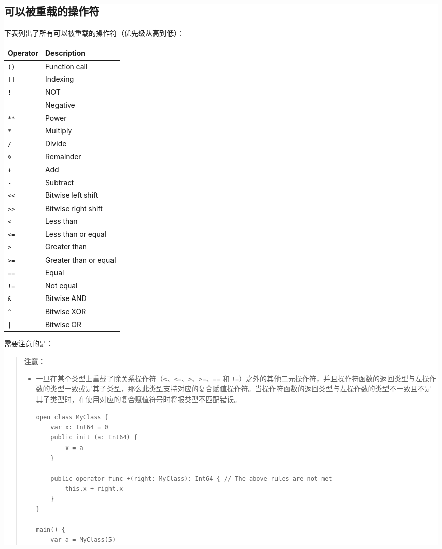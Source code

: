 ## 可以被重载的操作符

下表列出了所有可以被重载的操作符（优先级从高到低）：

| Operator            | Description           |
|:--------------------|:----------------------|
| `()`                | Function call         |
| `[]`                | Indexing              |
| `!`                 | NOT                   |
| `-`                 | Negative              |
| `**`                | Power                 |
| `*`                 | Multiply              |
| `/`                 | Divide                |
| `%`                 | Remainder             |
| `+`                 | Add                   |
| `-`                 | Subtract              |
| `<<`                | Bitwise left shift    |
| `>>`                | Bitwise right shift   |
| `<`                 | Less than             |
| `<=`                | Less than or equal    |
| `>`                 | Greater than          |
| `>=`                | Greater than or equal |
| `==`                | Equal                 |
| `!=`                | Not equal             |
| `&`                 | Bitwise AND           |
| `^`                 | Bitwise XOR           |
| <code>&vert;</code> | Bitwise OR            |

需要注意的是：

> **注意：**
>
> - 一旦在某个类型上重载了除关系操作符（`<`、`<=`、`>`、`>=`、`==` 和 `!=`）之外的其他二元操作符，并且操作符函数的返回类型与左操作数的类型一致或是其子类型，那么此类型支持对应的复合赋值操作符。当操作符函数的返回类型与左操作数的类型不一致且不是其子类型时，在使用对应的复合赋值符号时将报类型不匹配错误。
>   
>
>   ```cangjie
>   open class MyClass {
>       var x: Int64 = 0
>       public init (a: Int64) {
>           x = a
>       }
>
>       public operator func +(right: MyClass): Int64 { // The above rules are not met
>           this.x + right.x
>       }
>   }
>
>   main() {
>       var a = MyClass(5)